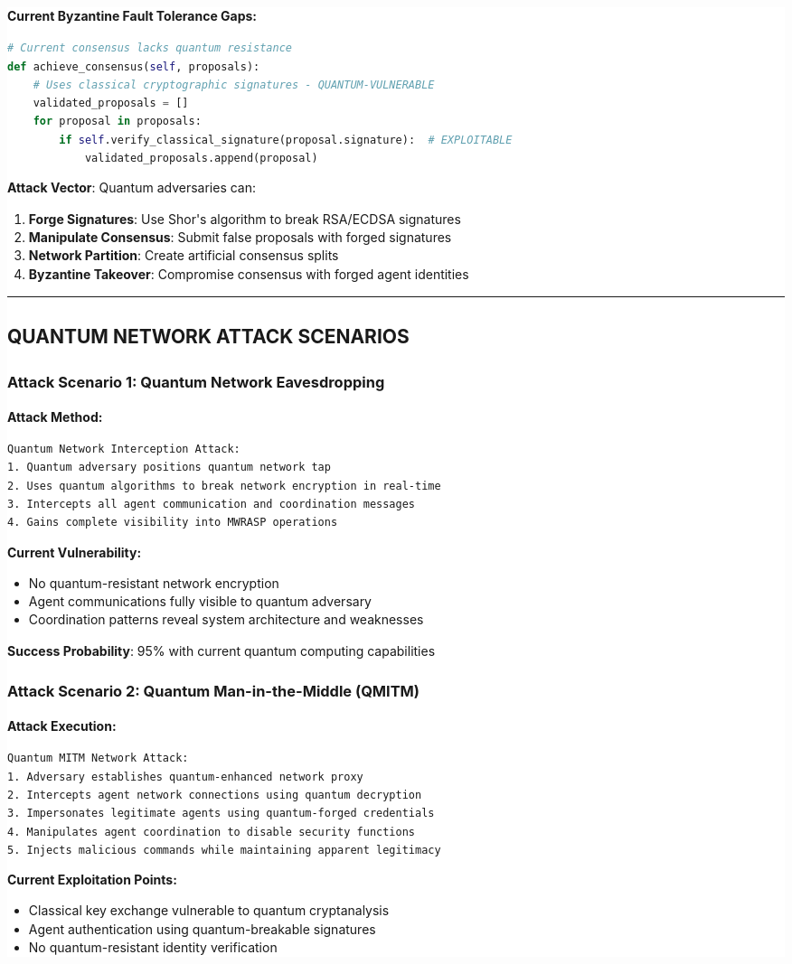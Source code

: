 **Current Byzantine Fault Tolerance Gaps:**

```python
# Current consensus lacks quantum resistance
def achieve_consensus(self, proposals):
    # Uses classical cryptographic signatures - QUANTUM-VULNERABLE
    validated_proposals = []
    for proposal in proposals:
        if self.verify_classical_signature(proposal.signature):  # EXPLOITABLE
            validated_proposals.append(proposal)
```

**Attack Vector**: Quantum adversaries can:
1. **Forge Signatures**: Use Shor's algorithm to break RSA/ECDSA signatures
2. **Manipulate Consensus**: Submit false proposals with forged signatures  
3. **Network Partition**: Create artificial consensus splits
4. **Byzantine Takeover**: Compromise consensus with forged agent identities

---

## QUANTUM NETWORK ATTACK SCENARIOS

### Attack Scenario 1: Quantum Network Eavesdropping

**Attack Method:**
```
Quantum Network Interception Attack:
1. Quantum adversary positions quantum network tap
2. Uses quantum algorithms to break network encryption in real-time
3. Intercepts all agent communication and coordination messages
4. Gains complete visibility into MWRASP operations
```

**Current Vulnerability:**
- No quantum-resistant network encryption
- Agent communications fully visible to quantum adversary
- Coordination patterns reveal system architecture and weaknesses

**Success Probability**: 95% with current quantum computing capabilities

### Attack Scenario 2: Quantum Man-in-the-Middle (QMITM)

**Attack Execution:**
```
Quantum MITM Network Attack:
1. Adversary establishes quantum-enhanced network proxy
2. Intercepts agent network connections using quantum decryption  
3. Impersonates legitimate agents using quantum-forged credentials
4. Manipulates agent coordination to disable security functions
5. Injects malicious commands while maintaining apparent legitimacy
```

**Current Exploitation Points:**
- Classical key exchange vulnerable to quantum cryptanalysis
- Agent authentication using quantum-breakable signatures
- No quantum-resistant identity verification

